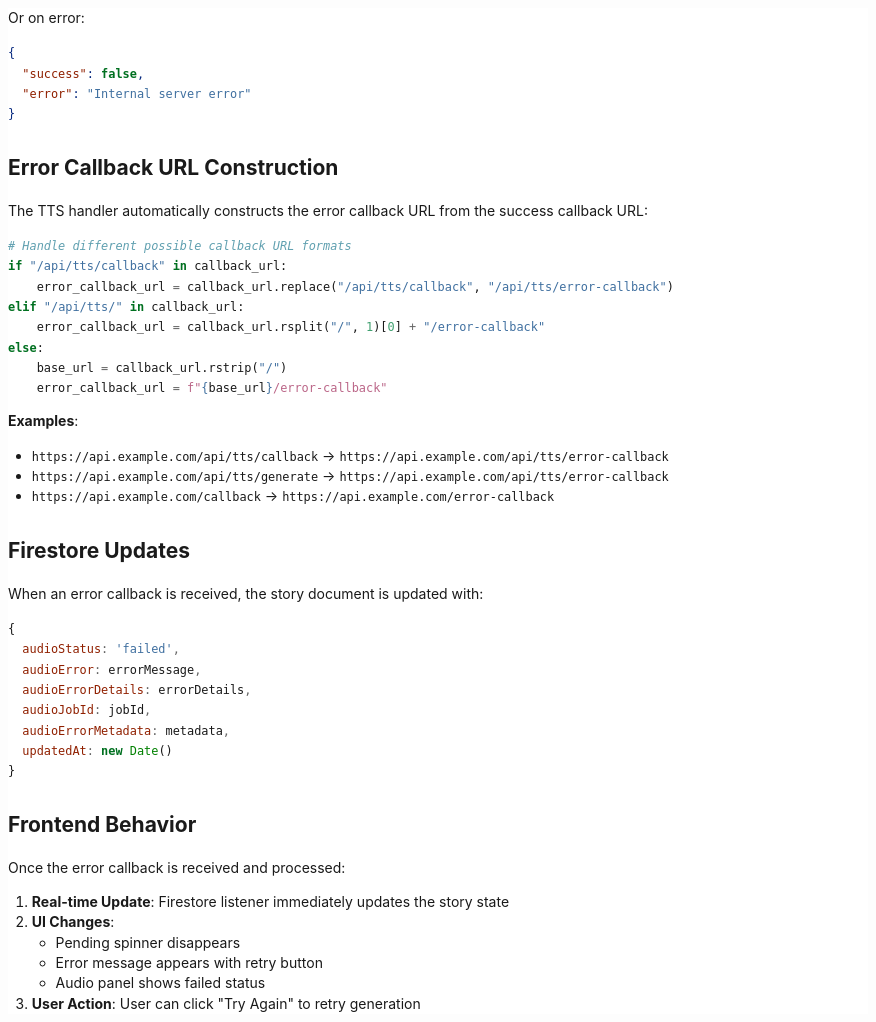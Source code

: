 Or on error:
```json
{
  "success": false,
  "error": "Internal server error"
}
```

## Error Callback URL Construction

The TTS handler automatically constructs the error callback URL from the success callback URL:

```python
# Handle different possible callback URL formats
if "/api/tts/callback" in callback_url:
    error_callback_url = callback_url.replace("/api/tts/callback", "/api/tts/error-callback")
elif "/api/tts/" in callback_url:
    error_callback_url = callback_url.rsplit("/", 1)[0] + "/error-callback"
else:
    base_url = callback_url.rstrip("/")
    error_callback_url = f"{base_url}/error-callback"
```

**Examples**:
- `https://api.example.com/api/tts/callback` → `https://api.example.com/api/tts/error-callback`
- `https://api.example.com/api/tts/generate` → `https://api.example.com/api/tts/error-callback`
- `https://api.example.com/callback` → `https://api.example.com/error-callback`

## Firestore Updates

When an error callback is received, the story document is updated with:

```javascript
{
  audioStatus: 'failed',
  audioError: errorMessage,
  audioErrorDetails: errorDetails,
  audioJobId: jobId,
  audioErrorMetadata: metadata,
  updatedAt: new Date()
}
```

## Frontend Behavior

Once the error callback is received and processed:

1. **Real-time Update**: Firestore listener immediately updates the story state
2. **UI Changes**:
   - Pending spinner disappears
   - Error message appears with retry button
   - Audio panel shows failed status
3. **User Action**: User can click "Try Again" to retry generation
